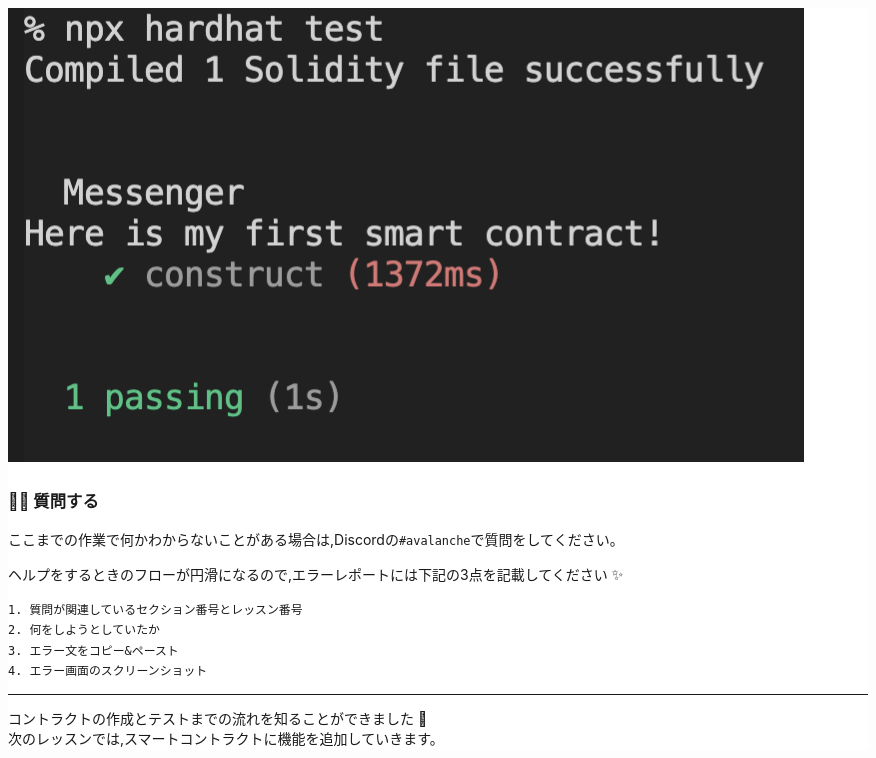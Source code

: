 ![](/public/images/AVAX-messenger/section-1/1_2_1.png)

### 🙋‍♂️ 質問する

ここまでの作業で何かわからないことがある場合は,Discordの`#avalanche`で質問をしてください。

ヘルプをするときのフローが円滑になるので,エラーレポートには下記の3点を記載してください ✨

```
1. 質問が関連しているセクション番号とレッスン番号
2. 何をしようとしていたか
3. エラー文をコピー&ペースト
4. エラー画面のスクリーンショット
```

---

コントラクトの作成とテストまでの流れを知ることができました 🎉  
次のレッスンでは,スマートコントラクトに機能を追加していきます。
